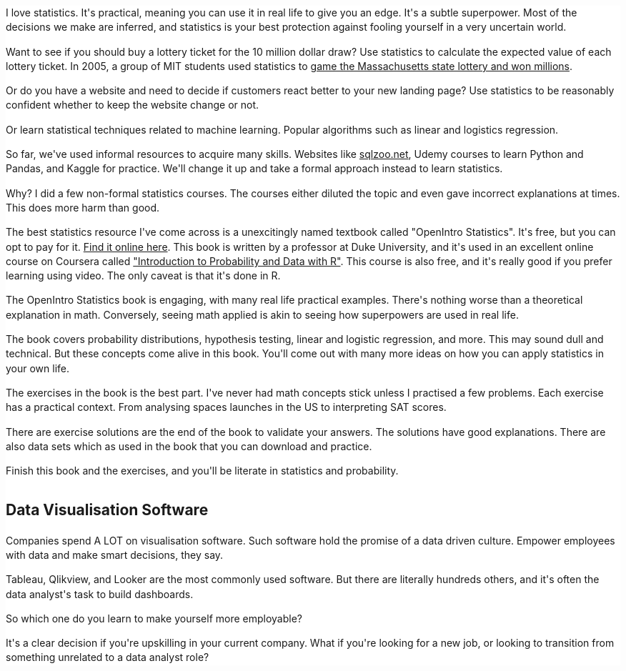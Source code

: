I love statistics. It's practical, meaning you can use it in real life to give you an edge. It's a subtle superpower. Most of the decisions we make are inferred, and statistics is your best protection against fooling yourself in a very uncertain world.<br />

Want to see if you should buy a lottery ticket for the 10 million dollar draw? Use statistics to calculate the expected value of each lottery ticket. In 2005, a group of MIT students used statistics to <a href="https://www.theatlantic.com/business/archive/2016/02/how-mit-students-gamed-the-lottery/470349/">game the Massachusetts state lottery and won millions</a>.<br />

Or do you have a website and need to decide if customers react better to your new landing page? Use statistics to be reasonably confident whether to keep the website change or not.<br />

Or learn statistical techniques related to machine learning. Popular algorithms such as linear and logistics regression.<br />

So far, we've used informal resources to acquire many skills. Websites like <a href="http://sqlzoo.net/">sqlzoo.net</a>, Udemy courses to learn Python and Pandas, and Kaggle for practice. We'll change it up and take a formal approach instead to learn statistics.<br />

Why? I did a few non-formal statistics courses. The courses either diluted the topic and even gave incorrect explanations at times. This does more harm than good.<br />

The best statistics resource I've come across is a unexcitingly named textbook called "OpenIntro Statistics". It's free, but you can opt to pay for it. <a href="https://leanpub.com/openintro-statistics">Find it online here</a>. This book is written by a professor at Duke University, and it's used in an excellent online course on Coursera called <a href="https://www.coursera.org/learn/probability-intro">"Introduction to Probability and Data with R"</a>. This course is also free, and it's really good if you prefer learning using video. The only caveat is that it's done in R.<br />

The OpenIntro Statistics book is engaging, with many real life practical examples. There's nothing worse than a theoretical explanation in math. Conversely, seeing math applied is akin to seeing how superpowers are used in real life.<br />

The book covers probability distributions, hypothesis testing, linear and logistic regression, and more. This may sound dull and technical. But these concepts come alive in this book. You'll come out with many more ideas on how you can apply statistics in your own life.<br />

The exercises in the book is the best part. I've never had math concepts stick unless I practised a few problems. Each exercise has a practical context. From analysing spaces launches in the US to interpreting SAT scores.<br />

There are exercise solutions are the end of the book to validate your answers. The solutions have good explanations. There are also data sets which as used in the book that you can download and practice.<br />

Finish this book and the exercises, and you'll be literate in statistics and probability.<br />

## Data Visualisation Software
Companies spend A LOT on visualisation software. Such software hold the promise of a data driven culture. Empower employees with data and make smart decisions, they say.<br />

Tableau, Qlikview, and Looker are the most commonly used software. But there are literally hundreds others, and it's often the data analyst's task to build dashboards.<br />

So which one do you learn to make yourself more employable?<br />

It's a clear decision if you're upskilling in your current company. What if you're looking for a new job, or looking to transition from something unrelated to a data analyst role?<br />
